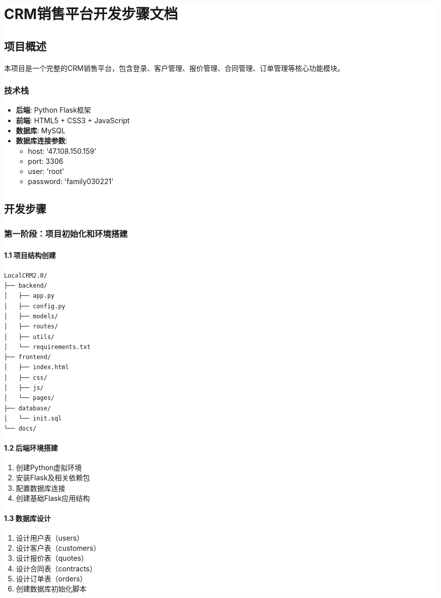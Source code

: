 # CRM销售平台开发步骤文档

## 项目概述
本项目是一个完整的CRM销售平台，包含登录、客户管理、报价管理、合同管理、订单管理等核心功能模块。

### 技术栈
- **后端**: Python Flask框架
- **前端**: HTML5 + CSS3 + JavaScript
- **数据库**: MySQL
- **数据库连接参数**:
  - host: '47.108.150.159'
  - port: 3306
  - user: 'root'
  - password: 'family030221'

## 开发步骤

### 第一阶段：项目初始化和环境搭建

#### 1.1 项目结构创建
```
LocalCRM2.0/
├── backend/
│   ├── app.py
│   ├── config.py
│   ├── models/
│   ├── routes/
│   ├── utils/
│   └── requirements.txt
├── frontend/
│   ├── index.html
│   ├── css/
│   ├── js/
│   └── pages/
├── database/
│   └── init.sql
└── docs/
```

#### 1.2 后端环境搭建
1. 创建Python虚拟环境
2. 安装Flask及相关依赖包
3. 配置数据库连接
4. 创建基础Flask应用结构

#### 1.3 数据库设计
1. 设计用户表（users）
2. 设计客户表（customers）
3. 设计报价表（quotes）
4. 设计合同表（contracts）
5. 设计订单表（orders）
6. 创建数据库初始化脚本
